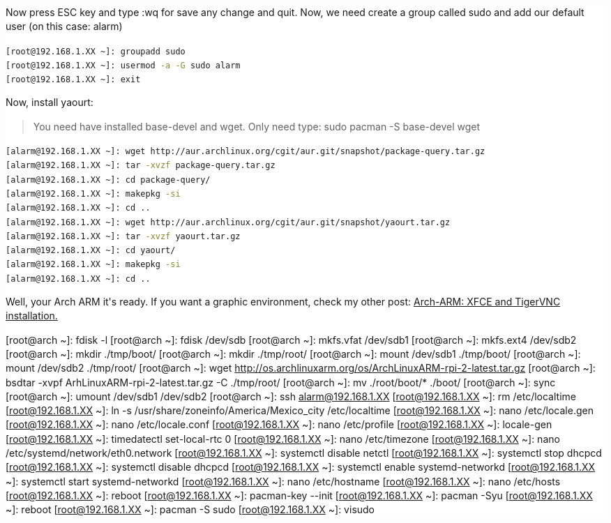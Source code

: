 Now press ESC key and type :wq for save any change and quit.
Now, we need create a group called sudo and add our default user (on this case: alarm)

```bash
[root@192.168.1.XX ~]: groupadd sudo
[root@192.168.1.XX ~]: usermod -a -G sudo alarm
[root@192.168.1.XX ~]: exit
```

Now, install yaourt:

> You need have installed base-devel and wget. Only need type: sudo pacman -S base-devel wget

```bash
[alarm@192.168.1.XX ~]: wget http://aur.archlinux.org/cgit/aur.git/snapshot/package-query.tar.gz
[alarm@192.168.1.XX ~]: tar -xvzf package-query.tar.gz
[alarm@192.168.1.XX ~]: cd package-query/
[alarm@192.168.1.XX ~]: makepkg -si
[alarm@192.168.1.XX ~]: cd ..
[alarm@192.168.1.XX ~]: wget http://aur.archlinux.org/cgit/aur.git/snapshot/yaourt.tar.gz
[alarm@192.168.1.XX ~]: tar -xvzf yaourt.tar.gz
[alarm@192.168.1.XX ~]: cd yaourt/
[alarm@192.168.1.XX ~]: makepkg -si
[alarm@192.168.1.XX ~]: cd ..
```

Well, your Arch ARM it's ready. If you want a graphic environment, check my other post: [Arch-ARM: XFCE and TigerVNC installation.]

[Arch-ARM: XFCE and TigerVNC installation.]: https://martinsgmx.github.io/arch-arm-xfce4-tigervnc/


[root@arch ~]: fdisk -l
[root@arch ~]: fdisk /dev/sdb
[root@arch ~]: mkfs.vfat /dev/sdb1
[root@arch ~]: mkfs.ext4 /dev/sdb2
[root@arch ~]: mkdir ./tmp/boot/
[root@arch ~]: mkdir ./tmp/root/
[root@arch ~]: mount /dev/sdb1 ./tmp/boot/
[root@arch ~]: mount /dev/sdb2 ./tmp/root/
[root@arch ~]: wget http://os.archlinuxarm.org/os/ArchLinuxARM-rpi-2-latest.tar.gz
[root@arch ~]: bsdtar -xvpf ArhLinuxARM-rpi-2-latest.tar.gz -C ./tmp/root/
[root@arch ~]: mv ./root/boot/* ./boot/
[root@arch ~]: sync
[root@arch ~]: umount /dev/sdb1 /dev/sdb2
[root@arch ~]: ssh alarm@192.168.1.XX
[root@192.168.1.XX ~]: rm /etc/localtime
[root@192.168.1.XX ~]: ln -s /usr/share/zoneinfo/America/Mexico_city /etc/localtime
[root@192.168.1.XX ~]: nano /etc/locale.gen
[root@192.168.1.XX ~]: nano /etc/locale.conf
[root@192.168.1.XX ~]: nano /etc/profile
[root@192.168.1.XX ~]: locale-gen
[root@192.168.1.XX ~]: timedatectl set-local-rtc 0
[root@192.168.1.XX ~]: nano /etc/timezone
[root@192.168.1.XX ~]: nano /etc/systemd/network/eth0.network
[root@192.168.1.XX ~]: systemctl disable netctl
[root@192.168.1.XX ~]: systemctl stop dhcpcd
[root@192.168.1.XX ~]: systemctl disable dhcpcd
[root@192.168.1.XX ~]: systemctl enable systemd-networkd
[root@192.168.1.XX ~]: systemctl start systemd-networkd
[root@192.168.1.XX ~]: nano /etc/hostname
[root@192.168.1.XX ~]: nano /etc/hosts
[root@192.168.1.XX ~]: reboot
[root@192.168.1.XX ~]: pacman-key --init
[root@192.168.1.XX ~]: pacman -Syu
[root@192.168.1.XX ~]: reboot
[root@192.168.1.XX ~]: pacman -S sudo
[root@192.168.1.XX ~]: visudo